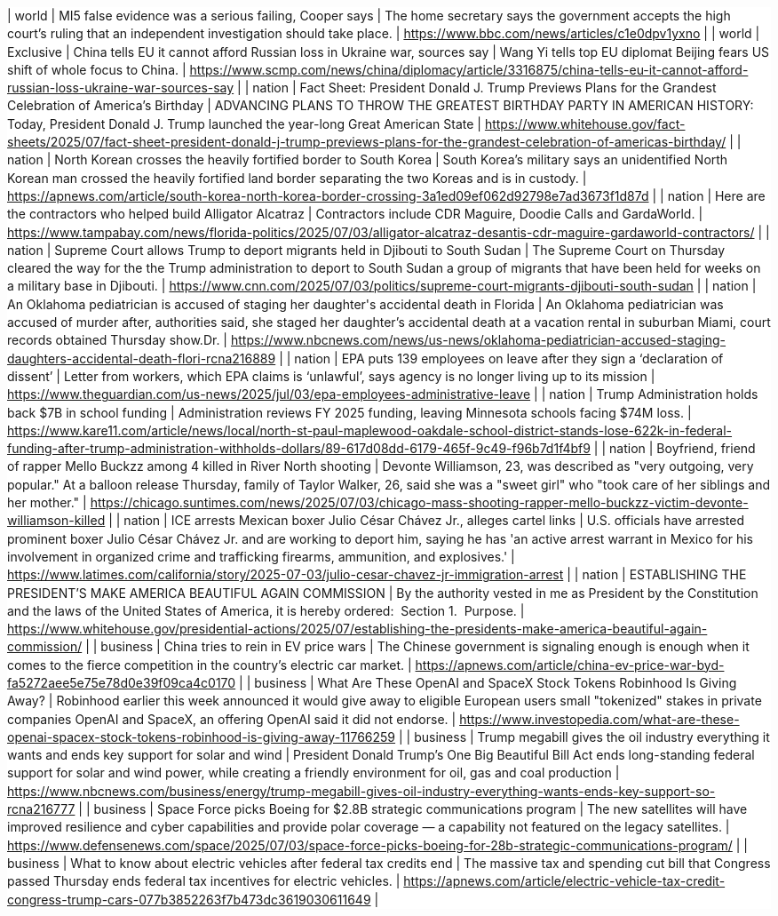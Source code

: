 | world | MI5 false evidence was a serious failing, Cooper says | The home secretary says the government accepts the high court’s ruling that an independent investigation should take place. | https://www.bbc.com/news/articles/c1e0dpv1yxno |
| world | Exclusive \| China tells EU it cannot afford Russian loss in Ukraine war, sources say | Wang Yi tells top EU diplomat Beijing fears US shift of whole focus to China. | https://www.scmp.com/news/china/diplomacy/article/3316875/china-tells-eu-it-cannot-afford-russian-loss-ukraine-war-sources-say |
| nation | Fact Sheet: President Donald J. Trump Previews Plans for the Grandest Celebration of America’s Birthday | ADVANCING PLANS TO THROW THE GREATEST BIRTHDAY PARTY IN AMERICAN HISTORY: Today, President Donald J. Trump launched the year-long Great American State | https://www.whitehouse.gov/fact-sheets/2025/07/fact-sheet-president-donald-j-trump-previews-plans-for-the-grandest-celebration-of-americas-birthday/ |
| nation | North Korean crosses the heavily fortified border to South Korea | South Korea’s military says an unidentified North Korean man crossed the heavily fortified land border separating the two Koreas and is in custody. | https://apnews.com/article/south-korea-north-korea-border-crossing-3a1ed09ef062d92798e7ad3673f1d87d |
| nation | Here are the contractors who helped build Alligator Alcatraz | Contractors include CDR Maguire, Doodie Calls and GardaWorld. | https://www.tampabay.com/news/florida-politics/2025/07/03/alligator-alcatraz-desantis-cdr-maguire-gardaworld-contractors/ |
| nation | Supreme Court allows Trump to deport migrants held in Djibouti to South Sudan | The Supreme Court on Thursday cleared the way for the the Trump administration to deport to South Sudan a group of migrants that have been held for weeks on a military base in Djibouti. | https://www.cnn.com/2025/07/03/politics/supreme-court-migrants-djibouti-south-sudan |
| nation | An Oklahoma pediatrician is accused of staging her daughter's accidental death in Florida | An Oklahoma pediatrician was accused of murder after, authorities said, she staged her daughter’s accidental death at a vacation rental in suburban Miami, court records obtained Thursday show.Dr. | https://www.nbcnews.com/news/us-news/oklahoma-pediatrician-accused-staging-daughters-accidental-death-flori-rcna216889 |
| nation | EPA puts 139 employees on leave after they sign a ‘declaration of dissent’ | Letter from workers, which EPA claims is ‘unlawful’, says agency is no longer living up to its mission | https://www.theguardian.com/us-news/2025/jul/03/epa-employees-administrative-leave |
| nation | Trump Administration holds back $7B in school funding | Administration reviews FY 2025 funding, leaving Minnesota schools facing $74M loss. | https://www.kare11.com/article/news/local/north-st-paul-maplewood-oakdale-school-district-stands-lose-622k-in-federal-funding-after-trump-administration-withholds-dollars/89-617d08dd-6179-465f-9c49-f96b7d1f4bf9 |
| nation | Boyfriend, friend of rapper Mello Buckzz among 4 killed in River North shooting | Devonte Williamson, 23, was described as "very outgoing, very popular." At a balloon release Thursday, family of Taylor Walker, 26, said she was a "sweet girl" who "took care of her siblings and her mother." | https://chicago.suntimes.com/news/2025/07/03/chicago-mass-shooting-rapper-mello-buckzz-victim-devonte-williamson-killed |
| nation | ICE arrests Mexican boxer Julio César Chávez Jr., alleges cartel links | U.S. officials have arrested prominent boxer Julio César Chávez Jr. and are working to deport him, saying he has 'an active arrest warrant in Mexico for his involvement in organized crime and trafficking firearms, ammunition, and explosives.' | https://www.latimes.com/california/story/2025-07-03/julio-cesar-chavez-jr-immigration-arrest |
| nation | ESTABLISHING THE PRESIDENT’S MAKE AMERICA BEAUTIFUL AGAIN COMMISSION | By the authority vested in me as President by the Constitution and the laws of the United States of America, it is hereby ordered:  Section 1.  Purpose. | https://www.whitehouse.gov/presidential-actions/2025/07/establishing-the-presidents-make-america-beautiful-again-commission/ |
| business | China tries to rein in EV price wars | The Chinese government is signaling enough is enough when it comes to the fierce competition in the country’s electric car market. | https://apnews.com/article/china-ev-price-war-byd-fa5272aee5e75e78d0e39f09ca4c0170 |
| business | What Are These OpenAI and SpaceX Stock Tokens Robinhood Is Giving Away? | Robinhood earlier this week announced it would give away to eligible European users small "tokenized" stakes in private companies OpenAI and SpaceX, an offering OpenAI said it did not endorse. | https://www.investopedia.com/what-are-these-openai-spacex-stock-tokens-robinhood-is-giving-away-11766259 |
| business | Trump megabill gives the oil industry everything it wants and ends key support for solar and wind | President Donald Trump’s One Big Beautiful Bill Act ends long-standing federal support for solar and wind power, while creating a friendly environment for oil, gas and coal production | https://www.nbcnews.com/business/energy/trump-megabill-gives-oil-industry-everything-wants-ends-key-support-so-rcna216777 |
| business | Space Force picks Boeing for $2.8B strategic communications program | The new satellites will have improved resilience and cyber capabilities and provide polar coverage — a capability not featured on the legacy satellites. | https://www.defensenews.com/space/2025/07/03/space-force-picks-boeing-for-28b-strategic-communications-program/ |
| business | What to know about electric vehicles after federal tax credits end | The massive tax and spending cut bill that Congress passed Thursday ends federal tax incentives for electric vehicles. | https://apnews.com/article/electric-vehicle-tax-credit-congress-trump-cars-077b3852263f7b473dc3619030611649 |